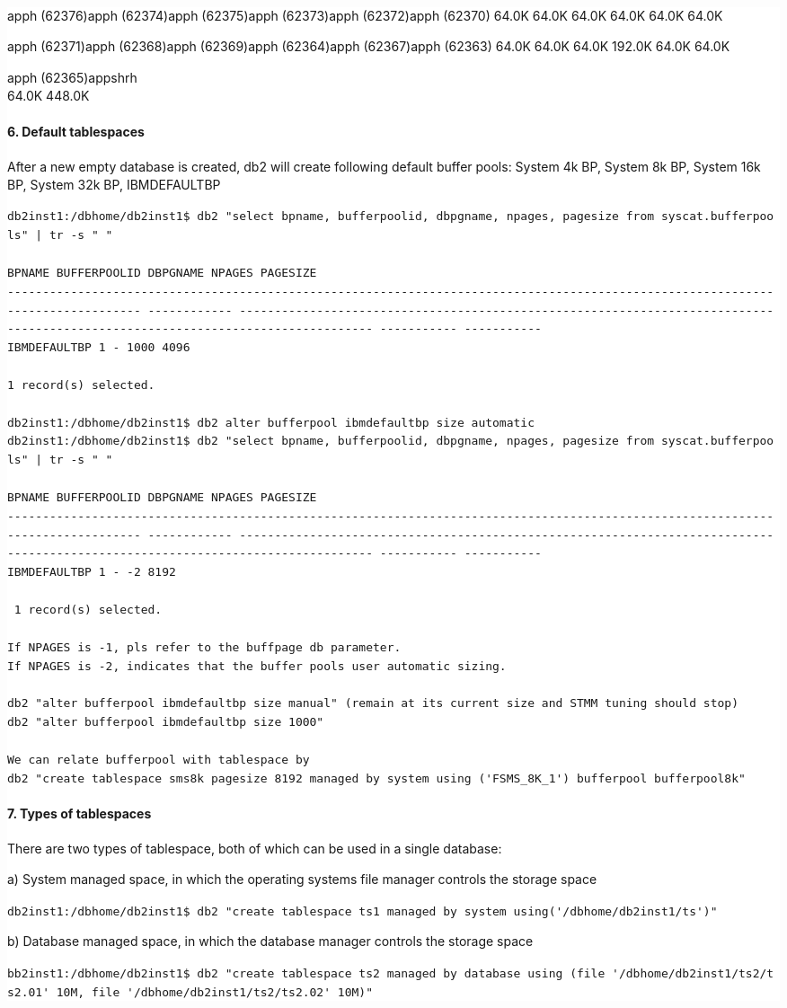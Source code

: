    apph (62376)apph (62374)apph (62375)apph (62373)apph (62372)apph (62370)
   64.0K       64.0K       64.0K       64.0K       64.0K       64.0K       

   apph (62371)apph (62368)apph (62369)apph (62364)apph (62367)apph (62363)
   64.0K       64.0K       64.0K       192.0K      64.0K       64.0K       

   apph (62365)appshrh     
   64.0K       448.0K      
</font></code></pre>

#### 6. Default tablespaces
After a new empty database is created, db2 will create following default buffer pools:
System 4k BP, System 8k BP, System 16k BP, System 32k BP, IBMDEFAULTBP
  
<pre><code class="markdown"><font size="2">db2inst1:/dbhome/db2inst1$ db2 "select bpname, bufferpoolid, dbpgname, npages, pagesize from syscat.bufferpools" | tr -s " "

BPNAME BUFFERPOOLID DBPGNAME NPAGES PAGESIZE 
-------------------------------------------------------------------------------------------------------------------------------- ------------ -------------------------------------------------------------------------------------------------------------------------------- ----------- -----------
IBMDEFAULTBP 1 - 1000 4096

1 record(s) selected.

db2inst1:/dbhome/db2inst1$ db2 alter bufferpool ibmdefaultbp size automatic
db2inst1:/dbhome/db2inst1$ db2 "select bpname, bufferpoolid, dbpgname, npages, pagesize from syscat.bufferpools" | tr -s " "

BPNAME BUFFERPOOLID DBPGNAME NPAGES PAGESIZE 
-------------------------------------------------------------------------------------------------------------------------------- ------------ -------------------------------------------------------------------------------------------------------------------------------- ----------- -----------
IBMDEFAULTBP 1 - -2 8192

 1 record(s) selected.

If NPAGES is -1, pls refer to the buffpage db parameter.
If NPAGES is -2, indicates that the buffer pools user automatic sizing.

db2 "alter bufferpool ibmdefaultbp size manual" (remain at its current size and STMM tuning should stop)
db2 "alter bufferpool ibmdefaultbp size 1000"

We can relate bufferpool with tablespace by 
db2 "create tablespace sms8k pagesize 8192 managed by system using ('FSMS_8K_1') bufferpool bufferpool8k"</font></code></pre>

#### 7. Types of tablespaces
There are two types of tablespace, both of which can be used in a single database:

a) System managed space, in which the operating systems file manager controls the storage space
<pre><code class="markdown"><font size="2">db2inst1:/dbhome/db2inst1$ db2 "create tablespace ts1 managed by system using('/dbhome/db2inst1/ts')" 
</font></code></pre>

b) Database managed space, in which the database manager controls the storage space
<pre><code class="markdown"><font size="2">bb2inst1:/dbhome/db2inst1$ db2 "create tablespace ts2 managed by database using (file '/dbhome/db2inst1/ts2/ts2.01' 10M, file '/dbhome/db2inst1/ts2/ts2.02' 10M)"</font></code></pre>
